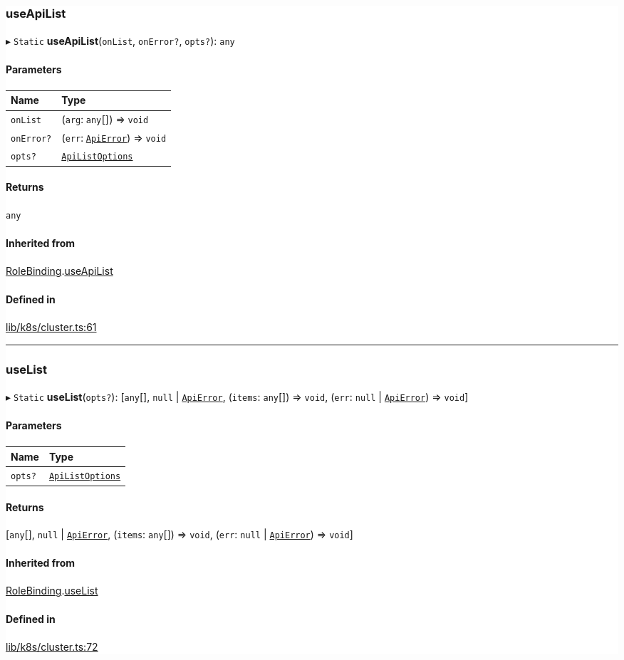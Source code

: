 ### useApiList

▸ `Static` **useApiList**(`onList`, `onError?`, `opts?`): `any`

#### Parameters

| Name | Type |
| :------ | :------ |
| `onList` | (`arg`: `any`[]) => `void` |
| `onError?` | (`err`: [`ApiError`](../interfaces/lib_k8s_apiProxy.ApiError.md)) => `void` |
| `opts?` | [`ApiListOptions`](../interfaces/lib_k8s_cluster.ApiListOptions.md) |

#### Returns

`any`

#### Inherited from

[RoleBinding](lib_k8s_roleBinding.RoleBinding.md).[useApiList](lib_k8s_roleBinding.RoleBinding.md#useapilist)

#### Defined in

[lib/k8s/cluster.ts:61](https://github.com/kinvolk/headlamp/blob/ba073244/frontend/src/lib/k8s/cluster.ts#L61)

___

### useList

▸ `Static` **useList**(`opts?`): [`any`[], ``null`` \| [`ApiError`](../interfaces/lib_k8s_apiProxy.ApiError.md), (`items`: `any`[]) => `void`, (`err`: ``null`` \| [`ApiError`](../interfaces/lib_k8s_apiProxy.ApiError.md)) => `void`]

#### Parameters

| Name | Type |
| :------ | :------ |
| `opts?` | [`ApiListOptions`](../interfaces/lib_k8s_cluster.ApiListOptions.md) |

#### Returns

[`any`[], ``null`` \| [`ApiError`](../interfaces/lib_k8s_apiProxy.ApiError.md), (`items`: `any`[]) => `void`, (`err`: ``null`` \| [`ApiError`](../interfaces/lib_k8s_apiProxy.ApiError.md)) => `void`]

#### Inherited from

[RoleBinding](lib_k8s_roleBinding.RoleBinding.md).[useList](lib_k8s_roleBinding.RoleBinding.md#uselist)

#### Defined in

[lib/k8s/cluster.ts:72](https://github.com/kinvolk/headlamp/blob/ba073244/frontend/src/lib/k8s/cluster.ts#L72)
